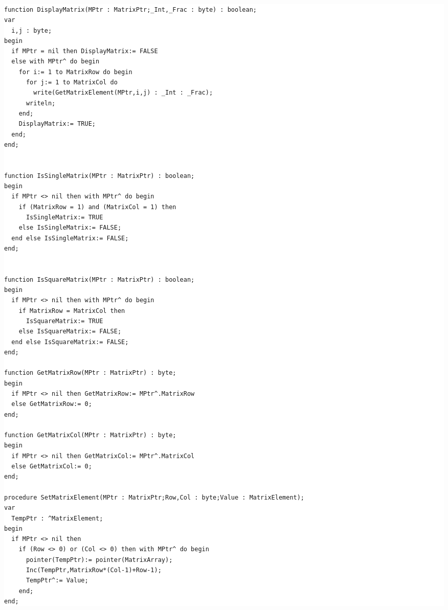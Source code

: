      
    function DisplayMatrix(MPtr : MatrixPtr;_Int,_Frac : byte) : boolean;
    var
      i,j : byte;
    begin
      if MPtr = nil then DisplayMatrix:= FALSE
      else with MPtr^ do begin
        for i:= 1 to MatrixRow do begin
          for j:= 1 to MatrixCol do
            write(GetMatrixElement(MPtr,i,j) : _Int : _Frac);
          writeln;
        end;
        DisplayMatrix:= TRUE;
      end;
    end;
     
     
    function IsSingleMatrix(MPtr : MatrixPtr) : boolean;
    begin
      if MPtr <> nil then with MPtr^ do begin
        if (MatrixRow = 1) and (MatrixCol = 1) then
          IsSingleMatrix:= TRUE
        else IsSingleMatrix:= FALSE;
      end else IsSingleMatrix:= FALSE;
    end;
     
     
    function IsSquareMatrix(MPtr : MatrixPtr) : boolean;
    begin
      if MPtr <> nil then with MPtr^ do begin
        if MatrixRow = MatrixCol then
          IsSquareMatrix:= TRUE
        else IsSquareMatrix:= FALSE;
      end else IsSquareMatrix:= FALSE;
    end;
     
    function GetMatrixRow(MPtr : MatrixPtr) : byte;
    begin
      if MPtr <> nil then GetMatrixRow:= MPtr^.MatrixRow
      else GetMatrixRow:= 0;
    end;
     
    function GetMatrixCol(MPtr : MatrixPtr) : byte;
    begin
      if MPtr <> nil then GetMatrixCol:= MPtr^.MatrixCol
      else GetMatrixCol:= 0;
    end;
     
    procedure SetMatrixElement(MPtr : MatrixPtr;Row,Col : byte;Value : MatrixElement);
    var
      TempPtr : ^MatrixElement;
    begin
      if MPtr <> nil then
        if (Row <> 0) or (Col <> 0) then with MPtr^ do begin
          pointer(TempPtr):= pointer(MatrixArray);
          Inc(TempPtr,MatrixRow*(Col-1)+Row-1);
          TempPtr^:= Value;
        end;
    end;
     
